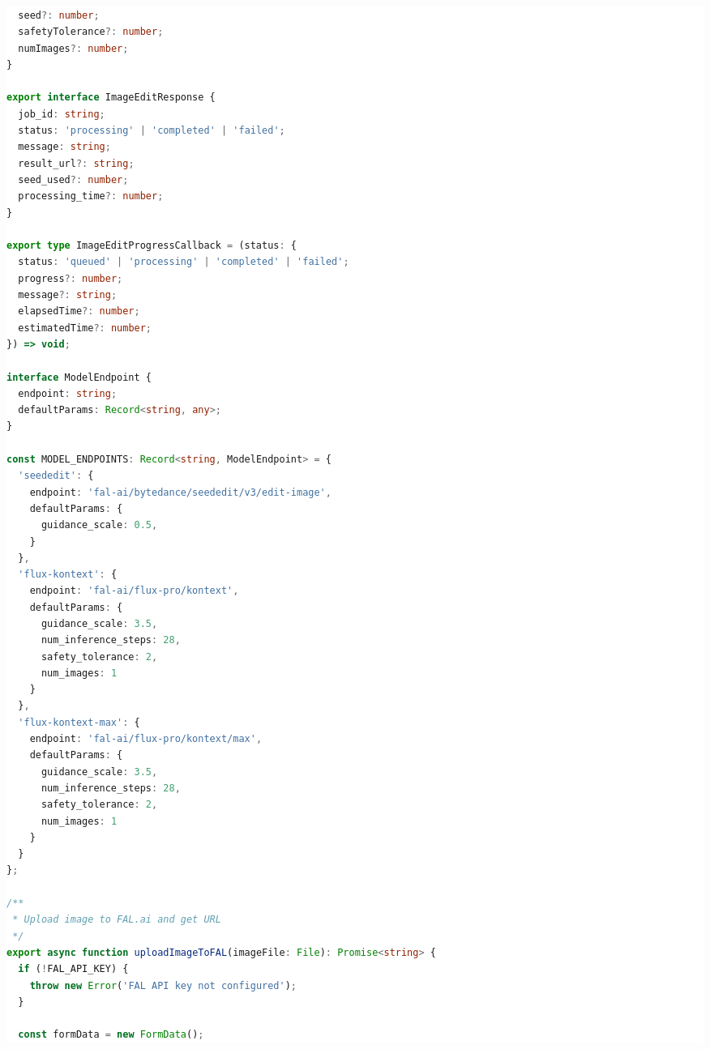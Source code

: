 ```typescript
  seed?: number;
  safetyTolerance?: number;
  numImages?: number;
}

export interface ImageEditResponse {
  job_id: string;
  status: 'processing' | 'completed' | 'failed';
  message: string;
  result_url?: string;
  seed_used?: number;
  processing_time?: number;
}

export type ImageEditProgressCallback = (status: {
  status: 'queued' | 'processing' | 'completed' | 'failed';
  progress?: number;
  message?: string;
  elapsedTime?: number;
  estimatedTime?: number;
}) => void;

interface ModelEndpoint {
  endpoint: string;
  defaultParams: Record<string, any>;
}

const MODEL_ENDPOINTS: Record<string, ModelEndpoint> = {
  'seededit': {
    endpoint: 'fal-ai/bytedance/seededit/v3/edit-image',
    defaultParams: {
      guidance_scale: 0.5,
    }
  },
  'flux-kontext': {
    endpoint: 'fal-ai/flux-pro/kontext',
    defaultParams: {
      guidance_scale: 3.5,
      num_inference_steps: 28,
      safety_tolerance: 2,
      num_images: 1
    }
  },
  'flux-kontext-max': {
    endpoint: 'fal-ai/flux-pro/kontext/max',
    defaultParams: {
      guidance_scale: 3.5,
      num_inference_steps: 28,
      safety_tolerance: 2,
      num_images: 1
    }
  }
};

/**
 * Upload image to FAL.ai and get URL
 */
export async function uploadImageToFAL(imageFile: File): Promise<string> {
  if (!FAL_API_KEY) {
    throw new Error('FAL API key not configured');
  }

  const formData = new FormData();
```